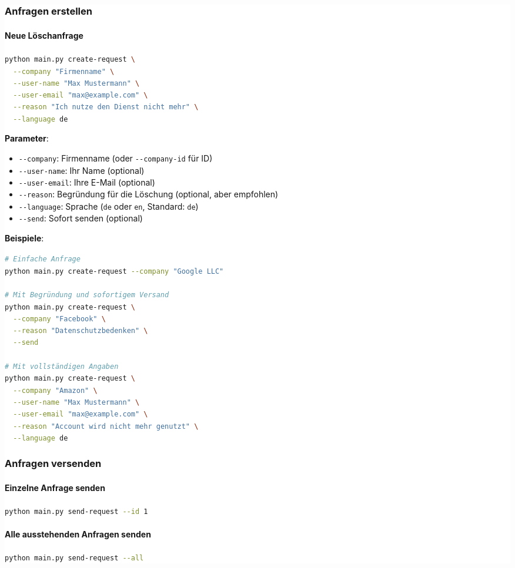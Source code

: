 ### Anfragen erstellen

#### Neue Löschanfrage

```bash
python main.py create-request \
  --company "Firmenname" \
  --user-name "Max Mustermann" \
  --user-email "max@example.com" \
  --reason "Ich nutze den Dienst nicht mehr" \
  --language de
```

**Parameter**:
- `--company`: Firmenname (oder `--company-id` für ID)
- `--user-name`: Ihr Name (optional)
- `--user-email`: Ihre E-Mail (optional)
- `--reason`: Begründung für die Löschung (optional, aber empfohlen)
- `--language`: Sprache (`de` oder `en`, Standard: `de`)
- `--send`: Sofort senden (optional)

**Beispiele**:

```bash
# Einfache Anfrage
python main.py create-request --company "Google LLC"

# Mit Begründung und sofortigem Versand
python main.py create-request \
  --company "Facebook" \
  --reason "Datenschutzbedenken" \
  --send

# Mit vollständigen Angaben
python main.py create-request \
  --company "Amazon" \
  --user-name "Max Mustermann" \
  --user-email "max@example.com" \
  --reason "Account wird nicht mehr genutzt" \
  --language de
```

### Anfragen versenden

#### Einzelne Anfrage senden

```bash
python main.py send-request --id 1
```

#### Alle ausstehenden Anfragen senden

```bash
python main.py send-request --all
```
